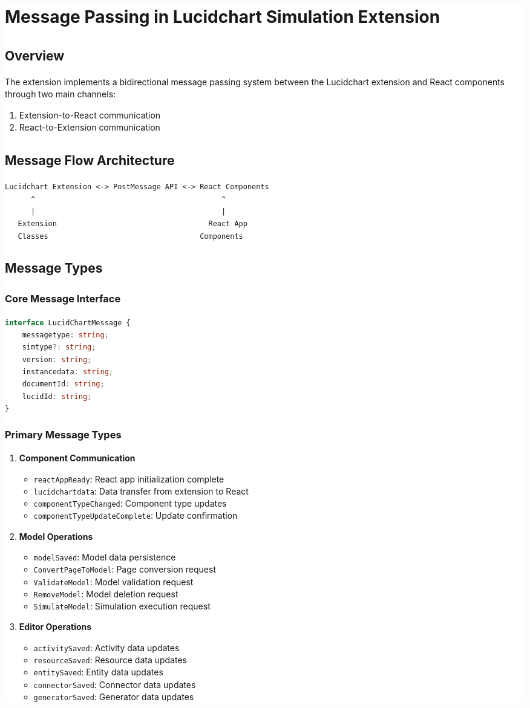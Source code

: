 # Message Passing in Lucidchart Simulation Extension

## Overview

The extension implements a bidirectional message passing system between the Lucidchart extension and React components through two main channels:

1. Extension-to-React communication
2. React-to-Extension communication

## Message Flow Architecture

```
Lucidchart Extension <-> PostMessage API <-> React Components
      ^                                           ^
      |                                           |
   Extension                                   React App
   Classes                                   Components
```

## Message Types

### Core Message Interface
```typescript
interface LucidChartMessage {
    messagetype: string;
    simtype?: string;
    version: string;
    instancedata: string;
    documentId: string;
    lucidId: string;
}
```

### Primary Message Types

1. **Component Communication**
   - `reactAppReady`: React app initialization complete
   - `lucidchartdata`: Data transfer from extension to React
   - `componentTypeChanged`: Component type updates
   - `componentTypeUpdateComplete`: Update confirmation

2. **Model Operations**
   - `modelSaved`: Model data persistence
   - `ConvertPageToModel`: Page conversion request
   - `ValidateModel`: Model validation request
   - `RemoveModel`: Model deletion request
   - `SimulateModel`: Simulation execution request

3. **Editor Operations**
   - `activitySaved`: Activity data updates
   - `resourceSaved`: Resource data updates
   - `entitySaved`: Entity data updates
   - `connectorSaved`: Connector data updates
   - `generatorSaved`: Generator data updates
